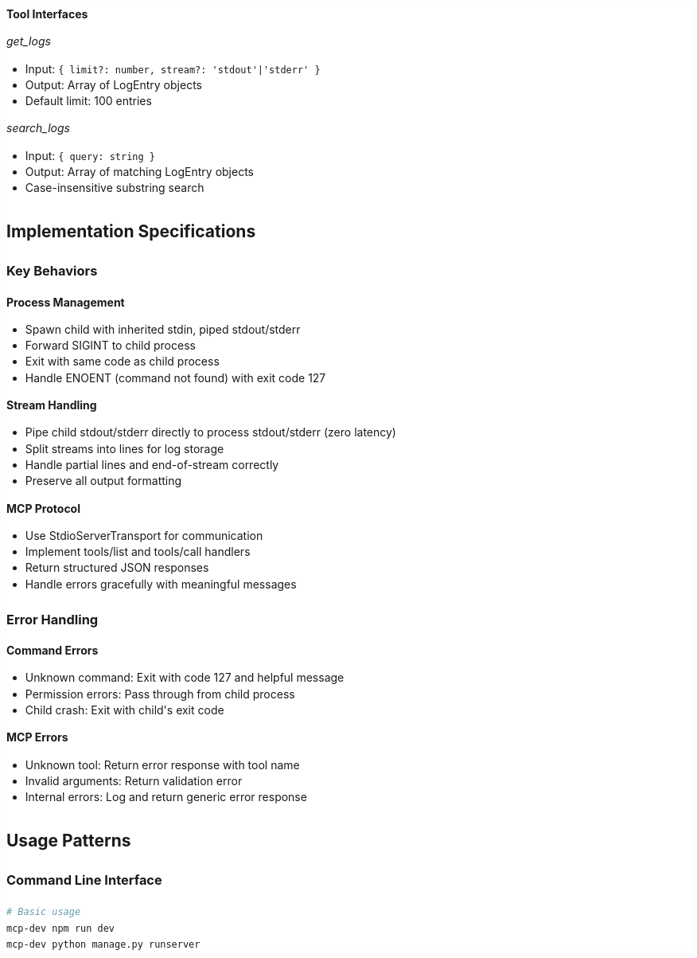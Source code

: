 **Tool Interfaces**

*get_logs*
- Input: `{ limit?: number, stream?: 'stdout'|'stderr' }`
- Output: Array of LogEntry objects
- Default limit: 100 entries

*search_logs*  
- Input: `{ query: string }`
- Output: Array of matching LogEntry objects
- Case-insensitive substring search

## Implementation Specifications

### Key Behaviors

**Process Management**
- Spawn child with inherited stdin, piped stdout/stderr
- Forward SIGINT to child process
- Exit with same code as child process
- Handle ENOENT (command not found) with exit code 127

**Stream Handling**
- Pipe child stdout/stderr directly to process stdout/stderr (zero latency)
- Split streams into lines for log storage
- Handle partial lines and end-of-stream correctly
- Preserve all output formatting

**MCP Protocol**
- Use StdioServerTransport for communication
- Implement tools/list and tools/call handlers
- Return structured JSON responses
- Handle errors gracefully with meaningful messages

### Error Handling

**Command Errors**
- Unknown command: Exit with code 127 and helpful message
- Permission errors: Pass through from child process
- Child crash: Exit with child's exit code

**MCP Errors**
- Unknown tool: Return error response with tool name
- Invalid arguments: Return validation error
- Internal errors: Log and return generic error response

## Usage Patterns

### Command Line Interface

```bash
# Basic usage
mcp-dev npm run dev
mcp-dev python manage.py runserver
```
